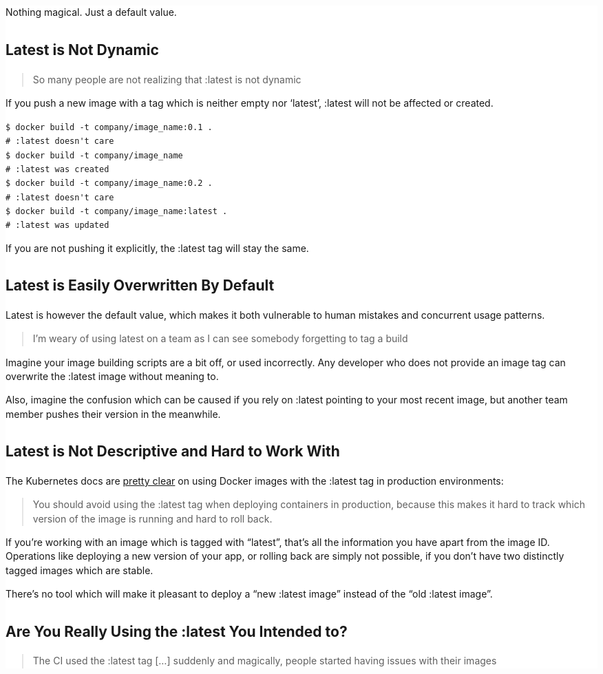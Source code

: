 Nothing magical. Just a default value.

## Latest is Not Dynamic

> So many people are not realizing that :latest is not dynamic

If you push a new image with a tag which is neither empty nor ‘latest’, :latest will not be affected or created.

```
$ docker build -t company/image_name:0.1 .
# :latest doesn't care
$ docker build -t company/image_name
# :latest was created
$ docker build -t company/image_name:0.2 .
# :latest doesn't care
$ docker build -t company/image_name:latest .
# :latest was updated
```

If you are not pushing it explicitly, the :latest tag will stay the same.

## Latest is Easily Overwritten By Default

Latest is however the default value, which makes it both vulnerable to human mistakes and concurrent usage patterns.

> I’m weary of using latest on a team as I can see somebody forgetting to tag a build

Imagine your image building scripts are a bit off, or used incorrectly. Any developer who does not provide an image tag can overwrite the :latest image without meaning to.

Also, imagine the confusion which can be caused if you rely on :latest pointing to your most recent image, but another team member pushes their version in the meanwhile.

## Latest is Not Descriptive and Hard to Work With

The Kubernetes docs are [pretty clear](https://kubernetes.io/docs/concepts/configuration/overview/#using-labels) on using Docker images with the :latest tag in production environments:

> You should avoid using the :latest tag when deploying containers in production, because this makes it hard to track which version of the image is running and hard to roll back.

If you’re working with an image which is tagged with “latest”, that’s all the information you have apart from the image ID. Operations like deploying a new version of your app, or rolling back are simply not possible, if you don’t have two distinctly tagged images which are stable.

There’s no tool which will make it pleasant to deploy a “new :latest image” instead of the “old :latest image”.

## Are You Really Using the :latest You Intended to?

> The CI used the :latest tag […] suddenly and magically, people started having issues with their images
